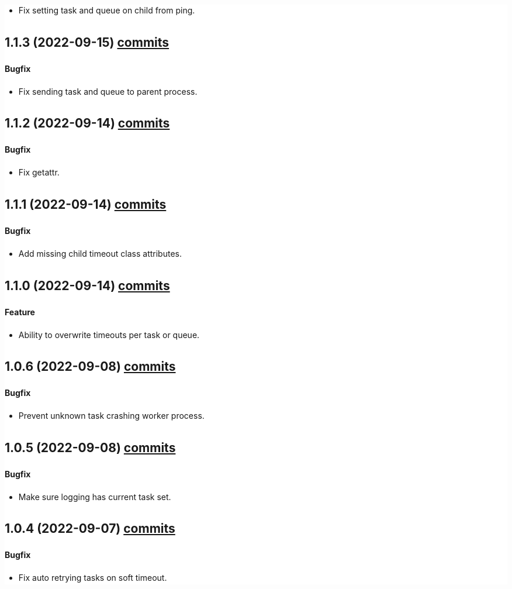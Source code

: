 - Fix setting task and queue on child from ping.

## 1.1.3 (2022-09-15) [commits](https://github.com/wakatime/wakaq/compare/1.1.2...1.1.3)

#### Bugfix

- Fix sending task and queue to parent process.

## 1.1.2 (2022-09-14) [commits](https://github.com/wakatime/wakaq/compare/1.1.1...1.1.2)

#### Bugfix

- Fix getattr.

## 1.1.1 (2022-09-14) [commits](https://github.com/wakatime/wakaq/compare/1.1.0...1.1.1)

#### Bugfix

- Add missing child timeout class attributes.

## 1.1.0 (2022-09-14) [commits](https://github.com/wakatime/wakaq/compare/1.0.6...1.1.0)

#### Feature

- Ability to overwrite timeouts per task or queue.

## 1.0.6 (2022-09-08) [commits](https://github.com/wakatime/wakaq/compare/1.0.5...1.0.6)

#### Bugfix

- Prevent unknown task crashing worker process.

## 1.0.5 (2022-09-08) [commits](https://github.com/wakatime/wakaq/compare/1.0.4...1.0.5)

#### Bugfix

- Make sure logging has current task set.

## 1.0.4 (2022-09-07) [commits](https://github.com/wakatime/wakaq/compare/1.0.3...1.0.4)

#### Bugfix

- Fix auto retrying tasks on soft timeout.

